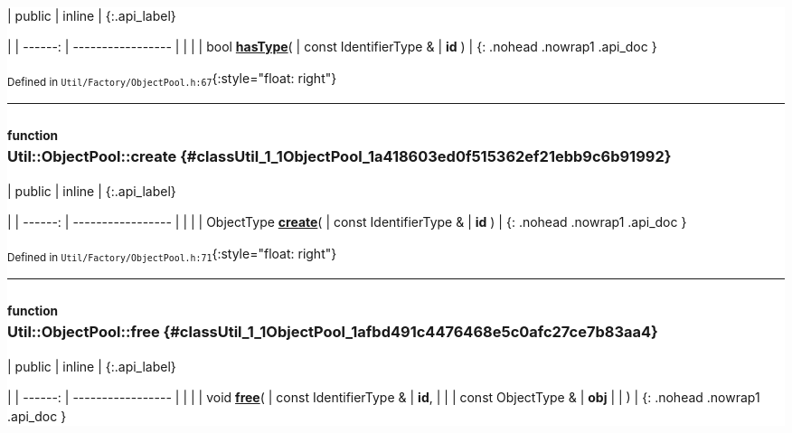 | public | inline |
{:.api_label}

|
| ------: | ----------------- |
|  |
| bool **[hasType](#classUtil_1_1ObjectPool_1a67da14c84ce38bf9eccc19c52e0f1624)**( | const IdentifierType & | **id** ) |
{: .nohead .nowrap1 .api_doc }





<sub>Defined in `Util/Factory/ObjectPool.h:67`</sub>{:style="float: right"}

-------------------------------------------------------------------

### <small>function</small><br/> Util::ObjectPool::create {#classUtil_1_1ObjectPool_1a418603ed0f515362ef21ebb9c6b91992}

| public | inline |
{:.api_label}

|
| ------: | ----------------- |
|  |
| ObjectType **[create](#classUtil_1_1ObjectPool_1a418603ed0f515362ef21ebb9c6b91992)**( | const IdentifierType & | **id** ) |
{: .nohead .nowrap1 .api_doc }





<sub>Defined in `Util/Factory/ObjectPool.h:71`</sub>{:style="float: right"}

-------------------------------------------------------------------

### <small>function</small><br/> Util::ObjectPool::free {#classUtil_1_1ObjectPool_1afbd491c4476468e5c0afc27ce7b83aa4}

| public | inline |
{:.api_label}

|
| ------: | ----------------- |
|  |
| void **[free](#classUtil_1_1ObjectPool_1afbd491c4476468e5c0afc27ce7b83aa4)**( | const IdentifierType & | **id**, |
| | const ObjectType & | **obj** |
|   ) |
{: .nohead .nowrap1 .api_doc }
